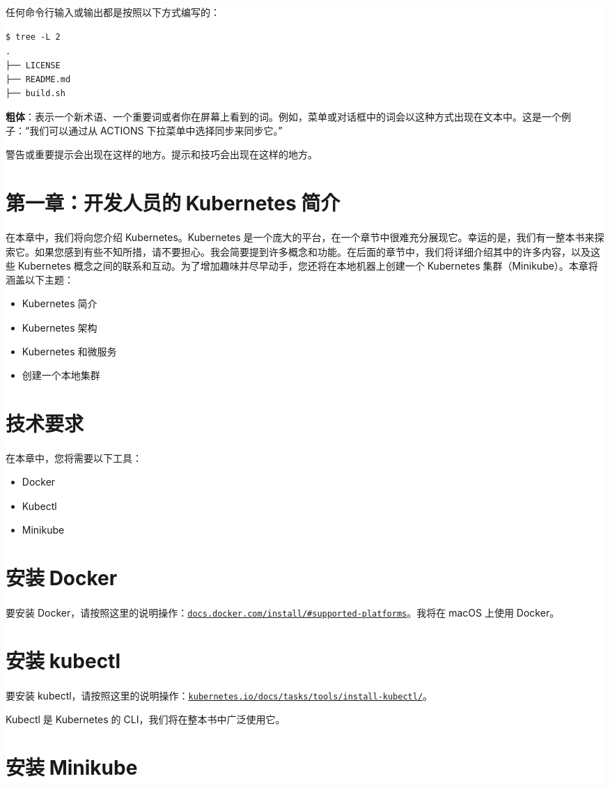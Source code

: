 任何命令行输入或输出都是按照以下方式编写的：

```
$ tree -L 2
.
├── LICENSE
├── README.md
├── build.sh
```

**粗体**：表示一个新术语、一个重要词或者你在屏幕上看到的词。例如，菜单或对话框中的词会以这种方式出现在文本中。这是一个例子：“我们可以通过从 ACTIONS 下拉菜单中选择同步来同步它。”

警告或重要提示会出现在这样的地方。提示和技巧会出现在这样的地方。


# 第一章：开发人员的 Kubernetes 简介

在本章中，我们将向您介绍 Kubernetes。Kubernetes 是一个庞大的平台，在一个章节中很难充分展现它。幸运的是，我们有一整本书来探索它。如果您感到有些不知所措，请不要担心。我会简要提到许多概念和功能。在后面的章节中，我们将详细介绍其中的许多内容，以及这些 Kubernetes 概念之间的联系和互动。为了增加趣味并尽早动手，您还将在本地机器上创建一个 Kubernetes 集群（Minikube）。本章将涵盖以下主题：

+   Kubernetes 简介

+   Kubernetes 架构

+   Kubernetes 和微服务

+   创建一个本地集群

# 技术要求

在本章中，您将需要以下工具：

+   Docker

+   Kubectl

+   Minikube

# 安装 Docker

要安装 Docker，请按照这里的说明操作：[`docs.docker.com/install/#supported-platforms`](https://docs.docker.com/install/#supported-platforms)。我将在 macOS 上使用 Docker。

# 安装 kubectl

要安装 kubectl，请按照这里的说明操作：[`kubernetes.io/docs/tasks/tools/install-kubectl/`](https://kubernetes.io/docs/tasks/tools/install-kubectl/)。

Kubectl 是 Kubernetes 的 CLI，我们将在整本书中广泛使用它。

# 安装 Minikube
